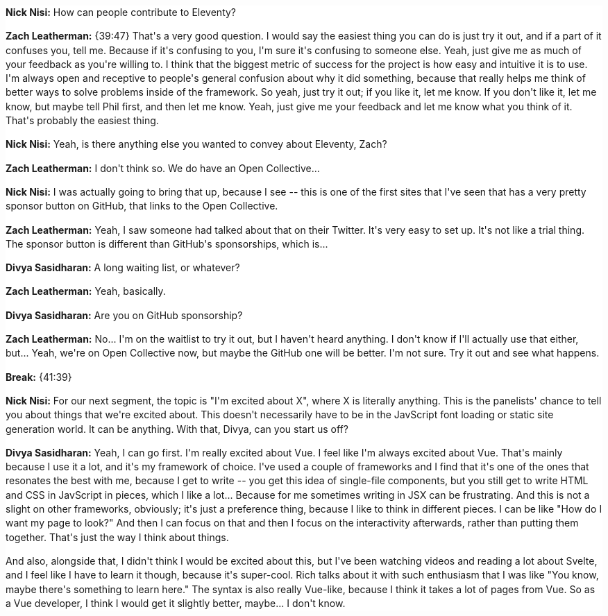 **Nick Nisi:** How can people contribute to Eleventy?

**Zach Leatherman:** \{39:47\} That's a very good question. I would say the easiest thing you can do is just try it out, and if a part of it confuses you, tell me. Because if it's confusing to you, I'm sure it's confusing to someone else. Yeah, just give me as much of your feedback as you're willing to. I think that the biggest metric of success for the project is how easy and intuitive it is to use. I'm always open and receptive to people's general confusion about why it did something, because that really helps me think of better ways to solve problems inside of the framework. So yeah, just try it out; if you like it, let me know. If you don't like it, let me know, but maybe tell Phil first, and then let me know. Yeah, just give me your feedback and let me know what you think of it. That's probably the easiest thing.

**Nick Nisi:** Yeah, is there anything else you wanted to convey about Eleventy, Zach?

**Zach Leatherman:** I don't think so. We do have an Open Collective...

**Nick Nisi:** I was actually going to bring that up, because I see -- this is one of the first sites that I've seen that has a very pretty sponsor button on GitHub, that links to the Open Collective.

**Zach Leatherman:** Yeah, I saw someone had talked about that on their Twitter. It's very easy to set up. It's not like a trial thing. The sponsor button is different than GitHub's sponsorships, which is...

**Divya Sasidharan:** A long waiting list, or whatever?

**Zach Leatherman:** Yeah, basically.

**Divya Sasidharan:** Are you on GitHub sponsorship?

**Zach Leatherman:** No... I'm on the waitlist to try it out, but I haven't heard anything. I don't know if I'll actually use that either, but... Yeah, we're on Open Collective now, but maybe the GitHub one will be better. I'm not sure. Try it out and see what happens.

**Break:** \{41:39\}

**Nick Nisi:** For our next segment, the topic is "I'm excited about X", where X is literally anything. This is the panelists' chance to tell you about things that we're excited about. This doesn't necessarily have to be in the JavScript font loading or static site generation world. It can be anything. With that, Divya, can you start us off?

**Divya Sasidharan:** Yeah, I can go first. I'm really excited about Vue. I feel like I'm always excited about Vue. That's mainly because I use it a lot, and it's my framework of choice. I've used a couple of frameworks and I find that it's one of the ones that resonates the best with me, because I get to write -- you get this idea of single-file components, but you still get to write HTML and CSS in JavScript in pieces, which I like a lot... Because for me sometimes writing in JSX can be frustrating. And this is not a slight on other frameworks, obviously; it's just a preference thing, because I like to think in different pieces. I can be like "How do I want my page to look?" And then I can focus on that and then I focus on the interactivity afterwards, rather than putting them together. That's just the way I think about things.

And also, alongside that, I didn't think I would be excited about this, but I've been watching videos and reading a lot about Svelte, and I feel like I have to learn it though, because it's super-cool. Rich talks about it with such enthusiasm that I was like "You know, maybe there's something to learn here." The syntax is also really Vue-like, because I think it takes a lot of pages from Vue. So as a Vue developer, I think I would get it slightly better, maybe... I don't know.
